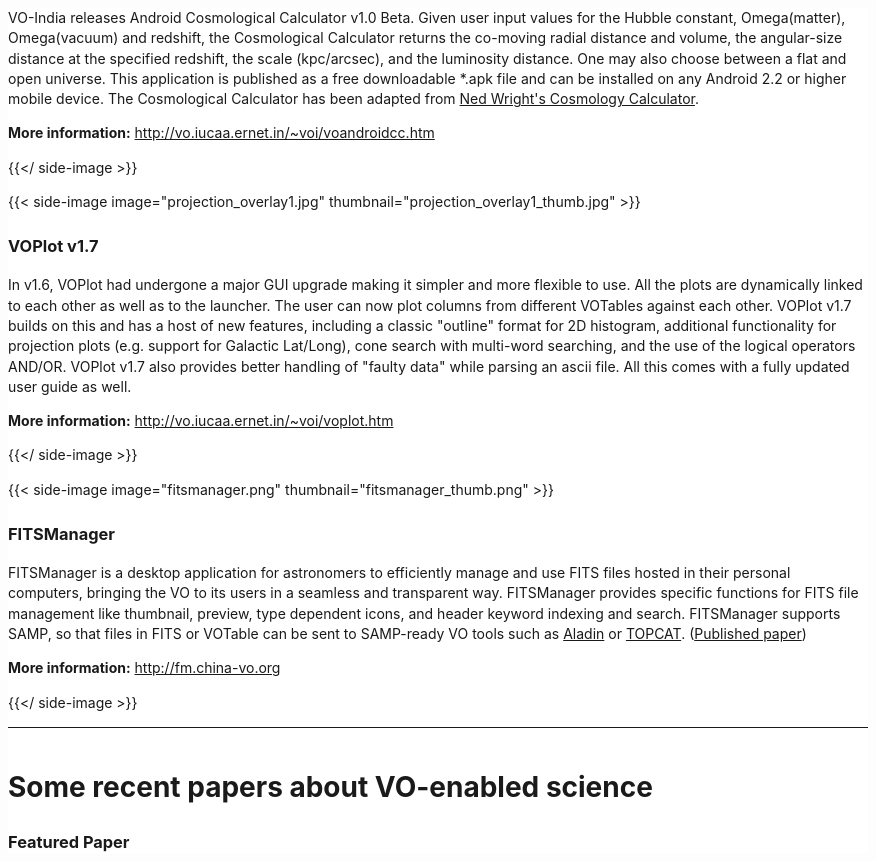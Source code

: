 VO-India releases Android Cosmological Calculator v1.0 Beta. Given user input
values for the Hubble constant, Omega(matter), Omega(vacuum) and redshift, the
Cosmological Calculator returns the co-moving radial distance and volume, the
angular-size distance at the specified redshift, the scale (kpc/arcsec), and the
luminosity distance. One may also choose between a flat and open universe. This
application is published as a free downloadable *.apk file and can be installed
on any Android 2.2 or higher mobile device. The Cosmological Calculator has been
adapted from
[Ned Wright's Cosmology Calculator](http://www.astro.ucla.edu/~wright/CosmoCalc.html).

**More information:** <http://vo.iucaa.ernet.in/~voi/voandroidcc.htm>

{{</ side-image >}}

{{< side-image image="projection_overlay1.jpg" thumbnail="projection_overlay1_thumb.jpg" >}}

### VOPlot v1.7

In v1.6, VOPlot had undergone a major GUI upgrade making it simpler and more
flexible to use. All the plots are dynamically linked to each other as well as
to the launcher. The user can now plot columns from different VOTables against
each other. VOPlot v1.7 builds on this and has a host of new features, including
a classic "outline" format for 2D histogram, additional functionality for
projection plots (e.g. support for Galactic Lat/Long), cone search with
multi-word searching, and the use of the logical operators AND/OR. VOPlot v1.7
also provides better handling of "faulty data" while parsing an ascii file. All
this comes with a fully updated user guide as well.

**More information:** <http://vo.iucaa.ernet.in/~voi/voplot.htm>

{{</ side-image >}}

{{< side-image image="fitsmanager.png" thumbnail="fitsmanager_thumb.png" >}}

### FITSManager

FITSManager is a desktop application for astronomers to efficiently manage and
use FITS files hosted in their personal computers, bringing the VO to its users
in a seamless and transparent way. FITSManager provides specific functions for
FITS file management like thumbnail, preview, type dependent icons, and header
keyword indexing and search. FITSManager supports SAMP, so that files in FITS or
VOTable can be sent to SAMP-ready VO tools such as
[Aladin](http://aladin.u-strasbg.fr/) or
[TOPCAT](http://www.star.bristol.ac.uk/~mbt/topcat/).
([Published paper](http://dx.doi.org/10.1016/j.newast.2011.06.009))

**More information:** <http://fm.china-vo.org>

{{</ side-image >}}

---

# Some recent papers about VO-enabled science

### Featured Paper
